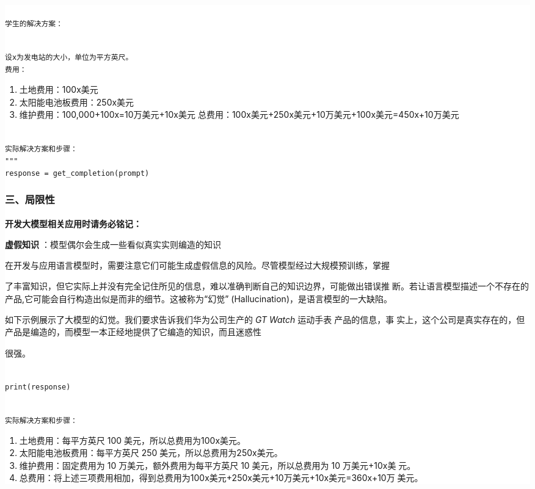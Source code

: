 ```

学生的解决方案：

```

```

设x为发电站的大小，单位为平方英尺。
费用：

```
1. 土地费用：100x美元
2. 太阳能电池板费用：250x美元
3. 维护费用：100,000+100x=10万美元+10x美元
总费用：100x美元+250x美元+10万美元+100x美元=450x+10万美元

```

实际解决方案和步骤：
"""
response = get_completion(prompt)

```

### 三、局限性

**开发大模型相关应用时请务必铭记：**

**虚假知识** ：模型偶尔会生成一些看似真实实则编造的知识

在开发与应用语言模型时，需要注意它们可能生成虚假信息的风险。尽管模型经过大规模预训练，掌握

了丰富知识，但它实际上并没有完全记住所见的信息，难以准确判断自己的知识边界，可能做出错误推
断。若让语言模型描述一个不存在的产品,它可能会自行构造出似是而非的细节。这被称为“幻觉”
(Hallucination)，是语言模型的一大缺陷。

如下示例展示了大模型的幻觉。我们要求告诉我们华为公司生产的 _GT Watch_ 运动手表 产品的信息，事
实上，这个公司是真实存在的，但产品是编造的，而模型一本正经地提供了它编造的知识，而且迷惑性

很强。

```

print(response)

```

```

实际解决方案和步骤：

```
1. 土地费用：每平方英尺 100 美元，所以总费用为100x美元。
2. 太阳能电池板费用：每平方英尺 250 美元，所以总费用为250x美元。
3. 维护费用：固定费用为 10 万美元，额外费用为每平方英尺 10 美元，所以总费用为 10 万美元+10x美
元。
4. 总费用：将上述三项费用相加，得到总费用为100x美元+250x美元+10万美元+10x美元=360x+10万
美元。
